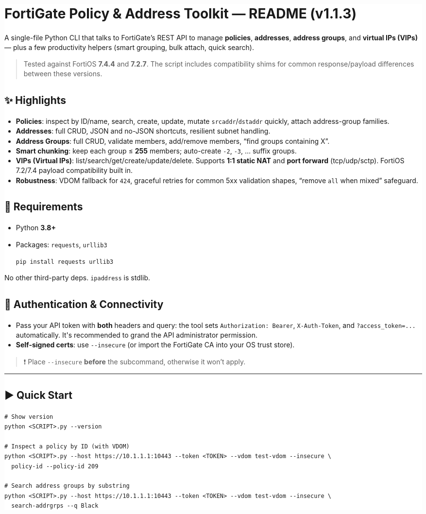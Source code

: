 # FortiGate Policy & Address Toolkit — **README (v1.1.3)**

A single-file Python CLI that talks to FortiGate’s REST API to manage **policies**, **addresses**, **address groups**, and **virtual IPs (VIPs)** — plus a few productivity helpers (smart grouping, bulk attach, quick search).

> Tested against FortiOS **7.4.4** and **7.2.7**. The script includes compatibility shims for common response/payload differences between these versions.

## ✨ Highlights

- **Policies**: inspect by ID/name, search, create, update, mutate `srcaddr`/`dstaddr` quickly, attach address-group families.
- **Addresses**: full CRUD, JSON and no-JSON shortcuts, resilient subnet handling.
- **Address Groups**: full CRUD, validate members, add/remove members, “find groups containing X”.
- **Smart chunking**: keep each group ≤ **255** members; auto-create `-2`, `-3`, … suffix groups.
- **VIPs (Virtual IPs)**: list/search/get/create/update/delete. Supports **1:1 static NAT** and **port forward** (tcp/udp/sctp). FortiOS 7.2/7.4 payload compatibility built in.
- **Robustness**: VDOM fallback for `424`, graceful retries for common 5xx validation shapes, “remove `all` when mixed” safeguard.

## 🧩 Requirements

- Python **3.8+**

- Packages: `requests`, `urllib3`

  ```
  pip install requests urllib3
  ```

No other third-party deps. `ipaddress` is stdlib.

## 🔐 Authentication & Connectivity

- Pass your API token with **both** headers and query: the tool sets `Authorization: Bearer`, `X-Auth-Token`, and `?access_token=...` automatically. It's recommended to grand the API administrator permission.
- **Self-signed certs**: use `--insecure` (or import the FortiGate CA into your OS trust store).

> ❗ Place `--insecure` **before** the subcommand, otherwise it won’t apply.

------

## 

## ▶️ Quick Start

```
# Show version
python <SCRIPT>.py --version

# Inspect a policy by ID (with VDOM)
python <SCRIPT>.py --host https://10.1.1.1:10443 --token <TOKEN> --vdom test-vdom --insecure \
  policy-id --policy-id 209

# Search address groups by substring
python <SCRIPT>.py --host https://10.1.1.1:10443 --token <TOKEN> --vdom test-vdom --insecure \
  search-addrgrps --q Black
```
